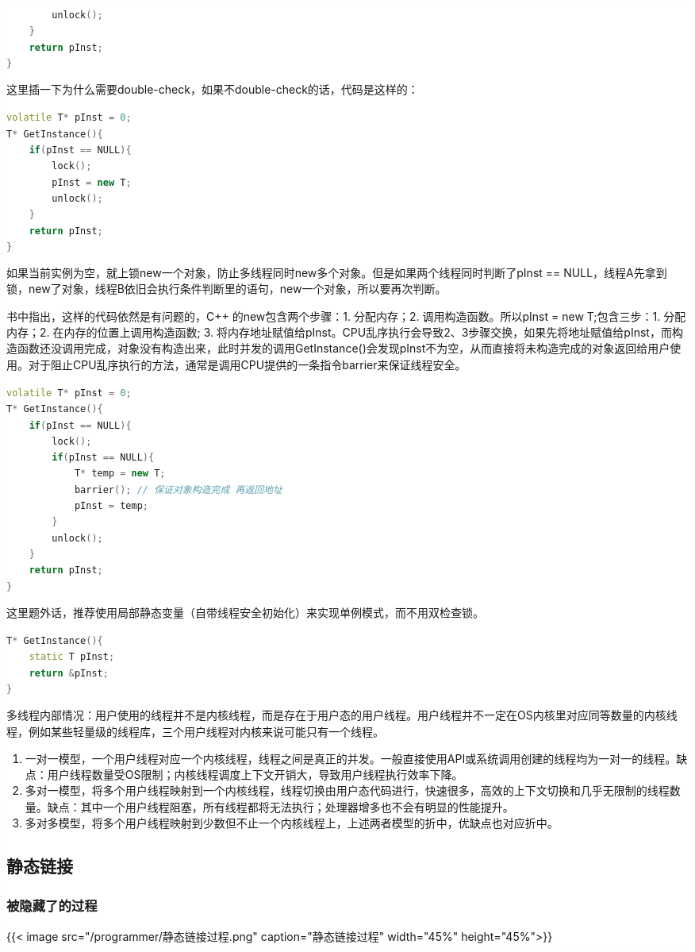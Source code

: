 ```C++ 
        unlock();
    }
    return pInst;
}
```
这里插一下为什么需要double-check，如果不double-check的话，代码是这样的：
```C++ 
volatile T* pInst = 0;
T* GetInstance(){
    if(pInst == NULL){
        lock();
        pInst = new T;
        unlock();
    }
    return pInst;
}
```
如果当前实例为空，就上锁new一个对象，防止多线程同时new多个对象。但是如果两个线程同时判断了pInst == NULL，线程A先拿到锁，new了对象，线程B依旧会执行条件判断里的语句，new一个对象，所以要再次判断。

书中指出，这样的代码依然是有问题的，C++ 的new包含两个步骤：1. 分配内存；2. 调用构造函数。所以pInst = new T;包含三步：1. 分配内存；2. 在内存的位置上调用构造函数; 3. 将内存地址赋值给pInst。CPU乱序执行会导致2、3步骤交换，如果先将地址赋值给pInst，而构造函数还没调用完成，对象没有构造出来，此时并发的调用GetInstance()会发现pInst不为空，从而直接将未构造完成的对象返回给用户使用。对于阻止CPU乱序执行的方法，通常是调用CPU提供的一条指令barrier来保证线程安全。
```C++ 
volatile T* pInst = 0;
T* GetInstance(){
    if(pInst == NULL){
        lock();
        if(pInst == NULL){
            T* temp = new T;
            barrier(); // 保证对象构造完成 再返回地址
            pInst = temp;
        }
        unlock();
    }
    return pInst;
}
```
这里题外话，推荐使用局部静态变量（自带线程安全初始化）来实现单例模式，而不用双检查锁。
```C++ 
T* GetInstance(){
    static T pInst;
    return &pInst;
}
```
多线程内部情况：用户使用的线程并不是内核线程，而是存在于用户态的用户线程。用户线程并不一定在OS内核里对应同等数量的内核线程，例如某些轻量级的线程库，三个用户线程对内核来说可能只有一个线程。
1. 一对一模型，一个用户线程对应一个内核线程，线程之间是真正的并发。一般直接使用API或系统调用创建的线程均为一对一的线程。缺点：用户线程数量受OS限制；内核线程调度上下文开销大，导致用户线程执行效率下降。
2. 多对一模型，将多个用户线程映射到一个内核线程，线程切换由用户态代码进行，快速很多，高效的上下文切换和几乎无限制的线程数量。缺点：其中一个用户线程阻塞，所有线程都将无法执行；处理器增多也不会有明显的性能提升。
3. 多对多模型，将多个用户线程映射到少数但不止一个内核线程上，上述两者模型的折中，优缺点也对应折中。

## 静态链接
### 被隐藏了的过程
{{< image src="/programmer/静态链接过程.png" caption="静态链接过程" width="45%" height="45%">}}
